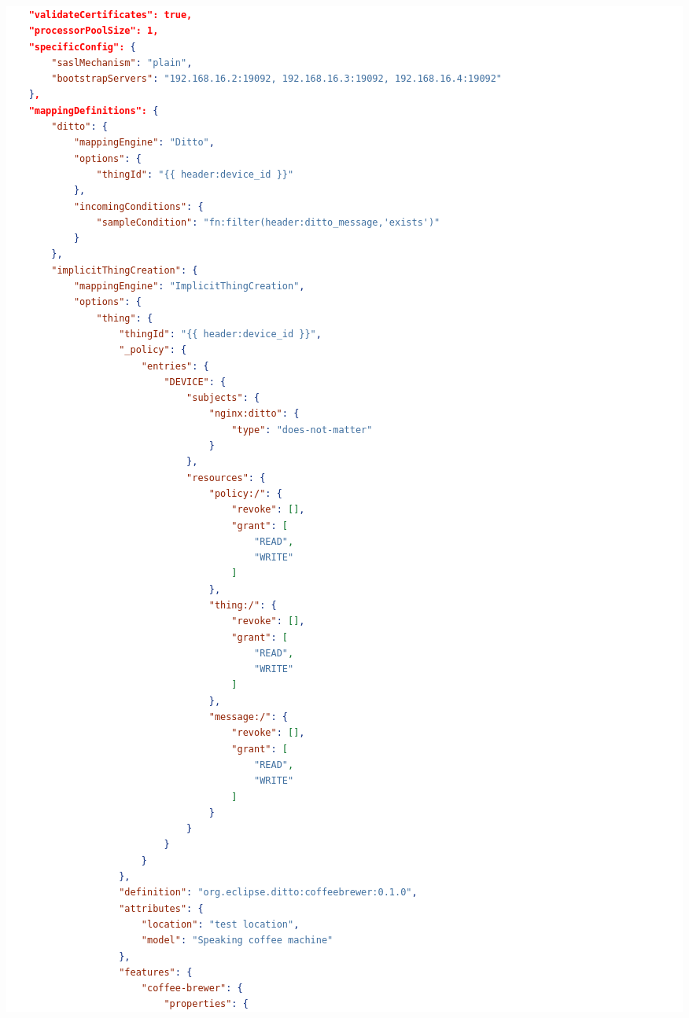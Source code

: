 ```json
    "validateCertificates": true,
    "processorPoolSize": 1,
    "specificConfig": {
        "saslMechanism": "plain",
        "bootstrapServers": "192.168.16.2:19092, 192.168.16.3:19092, 192.168.16.4:19092"
    },
    "mappingDefinitions": {
        "ditto": {
            "mappingEngine": "Ditto",
            "options": {
                "thingId": "{{ header:device_id }}"
            },
            "incomingConditions": {
                "sampleCondition": "fn:filter(header:ditto_message,'exists')"
            }
        },
        "implicitThingCreation": {
            "mappingEngine": "ImplicitThingCreation",
            "options": {
                "thing": {
                    "thingId": "{{ header:device_id }}",
                    "_policy": {
                        "entries": {
                            "DEVICE": {
                                "subjects": {
                                    "nginx:ditto": {
                                        "type": "does-not-matter"
                                    }
                                },
                                "resources": {
                                    "policy:/": {
                                        "revoke": [],
                                        "grant": [
                                            "READ",
                                            "WRITE"
                                        ]
                                    },
                                    "thing:/": {
                                        "revoke": [],
                                        "grant": [
                                            "READ",
                                            "WRITE"
                                        ]
                                    },
                                    "message:/": {
                                        "revoke": [],
                                        "grant": [
                                            "READ",
                                            "WRITE"
                                        ]
                                    }
                                }
                            }
                        }
                    },
                    "definition": "org.eclipse.ditto:coffeebrewer:0.1.0",
                    "attributes": {
                        "location": "test location",
                        "model": "Speaking coffee machine"
                    },
                    "features": {
                        "coffee-brewer": {
                            "properties": {
```